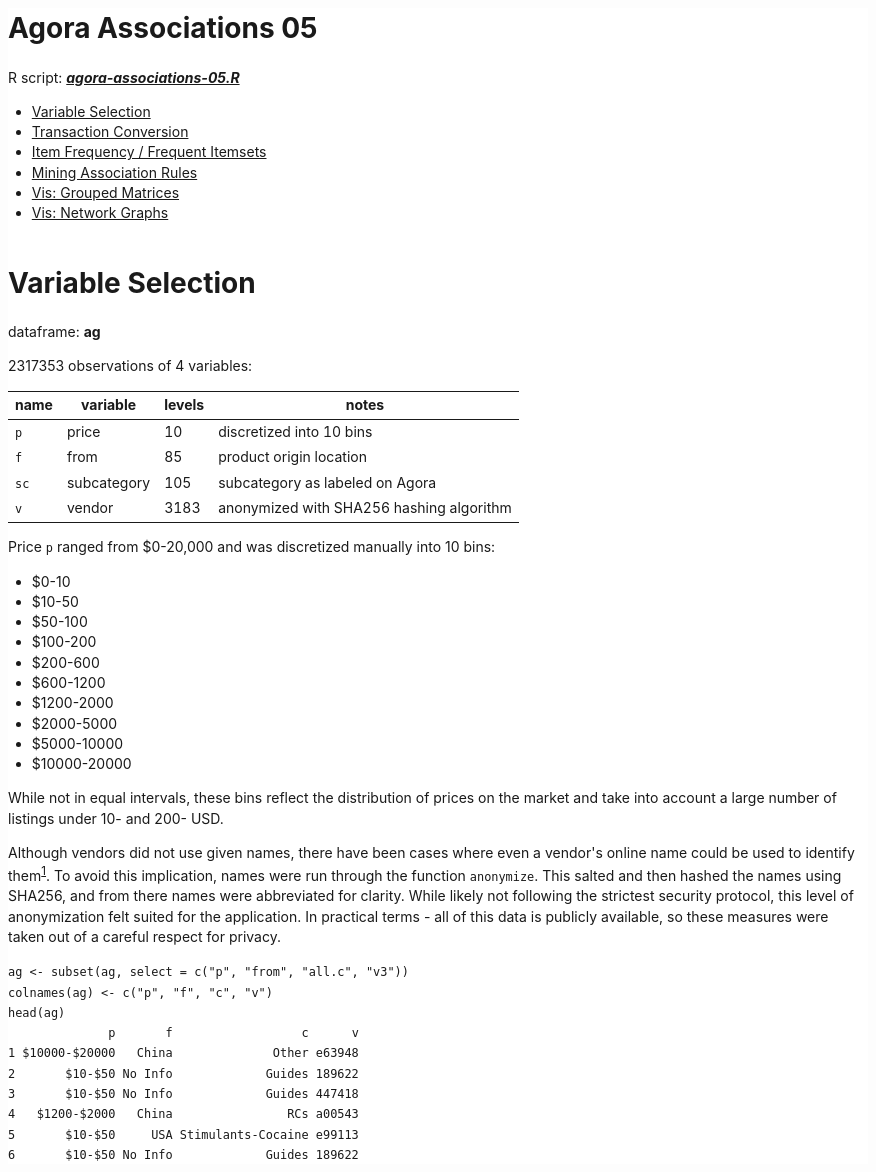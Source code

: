 # Agora Associations 05

R script: [**_agora-associations-05.R_**](R/arules/agora-associations-05.R)


- [Variable Selection](#variable-selection)
- [Transaction Conversion](#transaction-conversion)
- [Item Frequency / Frequent Itemsets](#item-frequency)
- [Mining Association Rules](#mining-association-rules)
- [Vis: Grouped Matrices](#visualizations---grouped-matrices)
- [Vis: Network Graphs](#visualizations---network-graphs)


# Variable Selection

dataframe: **ag**

2317353 observations of 4 variables:

| name  | variable      | levels    |   notes                                       |
|-------|---------------|-----------|-----------------------------------------------|
| `p`   | price         | 10        | discretized into 10 bins                      |
| `f`   | from          | 85        | product origin location                       |
| `sc`  | subcategory   | 105       | subcategory as labeled on Agora               |
| `v`   | vendor        | 3183      | anonymized with SHA256 hashing algorithm      |

Price `p` ranged from $0-20,000 and was discretized manually into 10 bins: 

- $0-10
- $10-50
- $50-100
- $100-200
- $200-600
- $600-1200
- $1200-2000
- $2000-5000
- $5000-10000
- $10000-20000

While not in equal intervals, these bins reflect the distribution of prices on the market and take into account a large number of listings under 10- and 200- USD.

Although vendors did not use given names, there have been cases where even a vendor's online name could be used to identify them<sup>[1](#references-and-notes)</sup>. To avoid this implication, names were run through the function `anonymize`. This salted and then hashed the names using SHA256, and from there names were abbreviated for clarity. While likely not following the strictest security protocol, this level of anonymization felt suited for the application. In practical terms - all of this data is publicly available, so these measures were taken out of a careful respect for privacy.

```{r}
ag <- subset(ag, select = c("p", "from", "all.c", "v3"))
colnames(ag) <- c("p", "f", "c", "v")
head(ag)
              p       f                  c      v
1 $10000-$20000   China              Other e63948
2       $10-$50 No Info             Guides 189622
3       $10-$50 No Info             Guides 447418
4   $1200-$2000   China                RCs a00543
5       $10-$50     USA Stimulants-Cocaine e99113
6       $10-$50 No Info             Guides 189622
```
